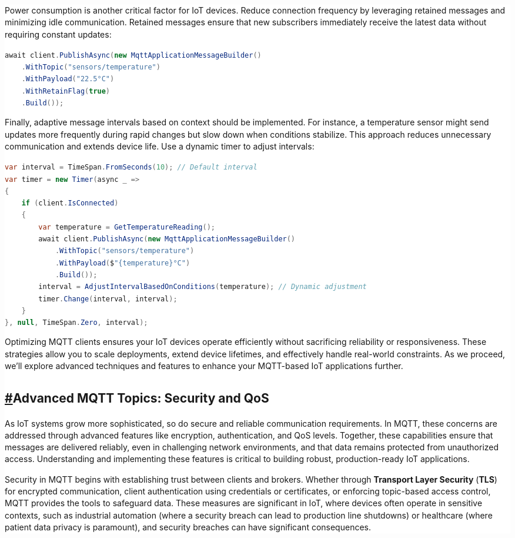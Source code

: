 Power consumption is another critical factor for IoT devices. Reduce connection frequency by leveraging retained messages and minimizing idle communication. Retained messages ensure that new subscribers immediately receive the latest data without requiring constant updates:

```csharp
await client.PublishAsync(new MqttApplicationMessageBuilder()
    .WithTopic("sensors/temperature")
    .WithPayload("22.5°C")
    .WithRetainFlag(true)
    .Build());
```

Finally, adaptive message intervals based on context should be implemented. For instance, a temperature sensor might send updates more frequently during rapid changes but slow down when conditions stabilize. This approach reduces unnecessary communication and extends device life. Use a dynamic timer to adjust intervals:

```csharp
var interval = TimeSpan.FromSeconds(10); // Default interval
var timer = new Timer(async _ =>
{
    if (client.IsConnected)
    {
        var temperature = GetTemperatureReading();
        await client.PublishAsync(new MqttApplicationMessageBuilder()
            .WithTopic("sensors/temperature")
            .WithPayload($"{temperature}°C")
            .Build());
        interval = AdjustIntervalBasedOnConditions(temperature); // Dynamic adjustment
        timer.Change(interval, interval);
    }
}, null, TimeSpan.Zero, interval);
```

Optimizing MQTT clients ensures your IoT devices operate efficiently without sacrificing reliability or responsiveness. These strategies allow you to scale deployments, extend device lifetimes, and effectively handle real-world constraints. As we proceed, we’ll explore advanced techniques and features to enhance your MQTT-based IoT applications further.

## [#](#advanced-mqtt-topics-security-and-qos)Advanced MQTT Topics: Security and QoS

As IoT systems grow more sophisticated, so do secure and reliable communication requirements. In MQTT, these concerns are addressed through advanced features like encryption, authentication, and QoS levels. Together, these capabilities ensure that messages are delivered reliably, even in challenging network environments, and that data remains protected from unauthorized access. Understanding and implementing these features is critical to building robust, production-ready IoT applications.

Security in MQTT begins with establishing trust between clients and brokers. Whether through **Transport Layer Security** (**TLS**) for encrypted communication, client authentication using credentials or certificates, or enforcing topic-based access control, MQTT provides the tools to safeguard data. These measures are significant in IoT, where devices often operate in sensitive contexts, such as industrial automation (where a security breach can lead to production line shutdowns) or healthcare (where patient data privacy is paramount), and security breaches can have significant consequences.
